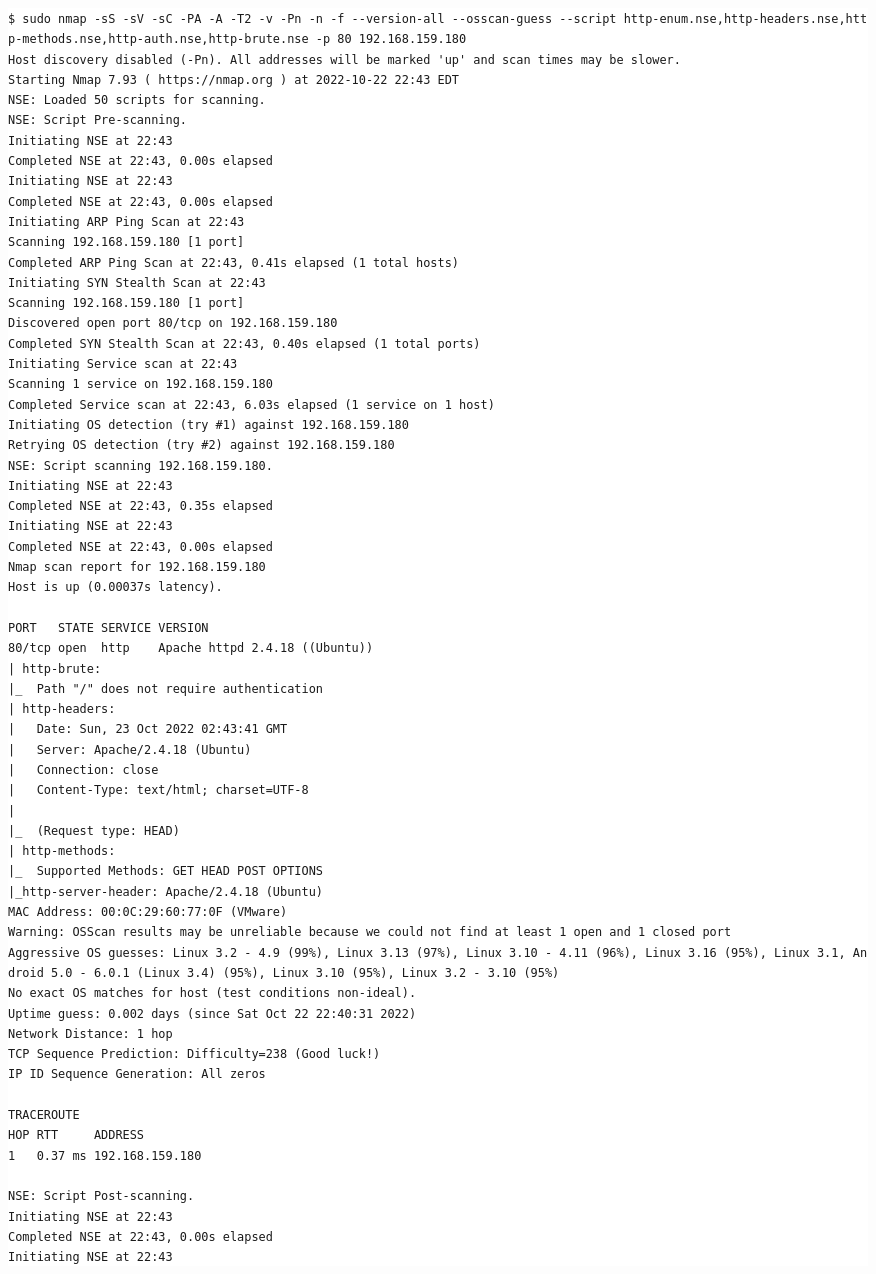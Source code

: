 ```
$ sudo nmap -sS -sV -sC -PA -A -T2 -v -Pn -n -f --version-all --osscan-guess --script http-enum.nse,http-headers.nse,http-methods.nse,http-auth.nse,http-brute.nse -p 80 192.168.159.180 
Host discovery disabled (-Pn). All addresses will be marked 'up' and scan times may be slower.
Starting Nmap 7.93 ( https://nmap.org ) at 2022-10-22 22:43 EDT
NSE: Loaded 50 scripts for scanning.
NSE: Script Pre-scanning.
Initiating NSE at 22:43
Completed NSE at 22:43, 0.00s elapsed
Initiating NSE at 22:43
Completed NSE at 22:43, 0.00s elapsed
Initiating ARP Ping Scan at 22:43
Scanning 192.168.159.180 [1 port]
Completed ARP Ping Scan at 22:43, 0.41s elapsed (1 total hosts)
Initiating SYN Stealth Scan at 22:43
Scanning 192.168.159.180 [1 port]
Discovered open port 80/tcp on 192.168.159.180
Completed SYN Stealth Scan at 22:43, 0.40s elapsed (1 total ports)
Initiating Service scan at 22:43
Scanning 1 service on 192.168.159.180
Completed Service scan at 22:43, 6.03s elapsed (1 service on 1 host)
Initiating OS detection (try #1) against 192.168.159.180
Retrying OS detection (try #2) against 192.168.159.180
NSE: Script scanning 192.168.159.180.
Initiating NSE at 22:43
Completed NSE at 22:43, 0.35s elapsed
Initiating NSE at 22:43
Completed NSE at 22:43, 0.00s elapsed
Nmap scan report for 192.168.159.180
Host is up (0.00037s latency).

PORT   STATE SERVICE VERSION
80/tcp open  http    Apache httpd 2.4.18 ((Ubuntu))
| http-brute:   
|_  Path "/" does not require authentication
| http-headers: 
|   Date: Sun, 23 Oct 2022 02:43:41 GMT
|   Server: Apache/2.4.18 (Ubuntu)
|   Connection: close
|   Content-Type: text/html; charset=UTF-8
|   
|_  (Request type: HEAD)
| http-methods: 
|_  Supported Methods: GET HEAD POST OPTIONS
|_http-server-header: Apache/2.4.18 (Ubuntu)
MAC Address: 00:0C:29:60:77:0F (VMware)
Warning: OSScan results may be unreliable because we could not find at least 1 open and 1 closed port
Aggressive OS guesses: Linux 3.2 - 4.9 (99%), Linux 3.13 (97%), Linux 3.10 - 4.11 (96%), Linux 3.16 (95%), Linux 3.1, Android 5.0 - 6.0.1 (Linux 3.4) (95%), Linux 3.10 (95%), Linux 3.2 - 3.10 (95%)
No exact OS matches for host (test conditions non-ideal).
Uptime guess: 0.002 days (since Sat Oct 22 22:40:31 2022)
Network Distance: 1 hop
TCP Sequence Prediction: Difficulty=238 (Good luck!)
IP ID Sequence Generation: All zeros

TRACEROUTE
HOP RTT     ADDRESS
1   0.37 ms 192.168.159.180

NSE: Script Post-scanning.
Initiating NSE at 22:43
Completed NSE at 22:43, 0.00s elapsed
Initiating NSE at 22:43
```